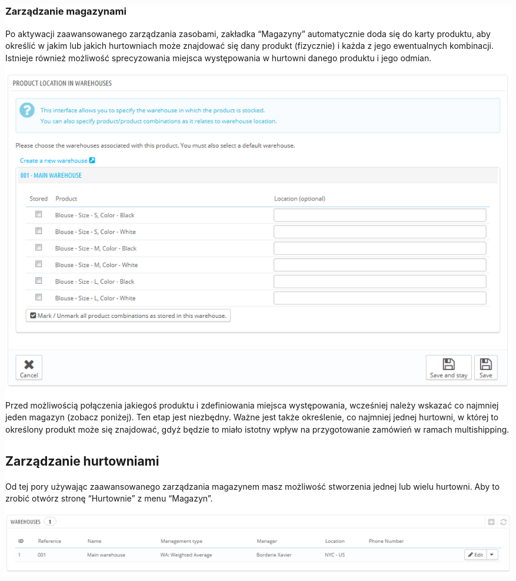### Zarządzanie magazynami <a href="#prezentacjainterfejsuzarzadzaniamagazynem-zarzadzaniemagazynami" id="prezentacjainterfejsuzarzadzaniamagazynem-zarzadzaniemagazynami"></a>

Po aktywacji zaawansowanego zarządzania zasobami, zakładka “Magazyny” automatycznie doda się do karty produktu, aby określić w jakim lub jakich hurtowniach może znajdować się dany produkt (fizycznie) i każda z jego ewentualnych kombinacji. Istnieje również możliwość sprecyzowania miejsca występowania w hurtowni danego produktu i jego odmian.

![](<../../../.gitbook/assets/23789953 (1).png>)

Przed możliwością połączenia jakiegoś produktu i zdefiniowania miejsca występowania, wcześniej należy wskazać co najmniej jeden magazyn (zobacz poniżej). Ten etap jest niezbędny. Ważne jest także określenie, co najmniej jednej hurtowni, w której to określony produkt może się znajdować, gdyż będzie to miało istotny wpływ na przygotowanie zamówień w ramach multishipping.

## Zarządzanie hurtowniami <a href="#prezentacjainterfejsuzarzadzaniamagazynem-zarzadzaniehurtowniami" id="prezentacjainterfejsuzarzadzaniamagazynem-zarzadzaniehurtowniami"></a>

Od tej pory używając zaawansowanego zarządzania magazynem masz możliwość stworzenia jednej lub wielu hurtowni. Aby to zrobić otwórz stronę “Hurtownie” z menu “Magazyn”.

![](<../../../.gitbook/assets/23789955 (1).png>)
